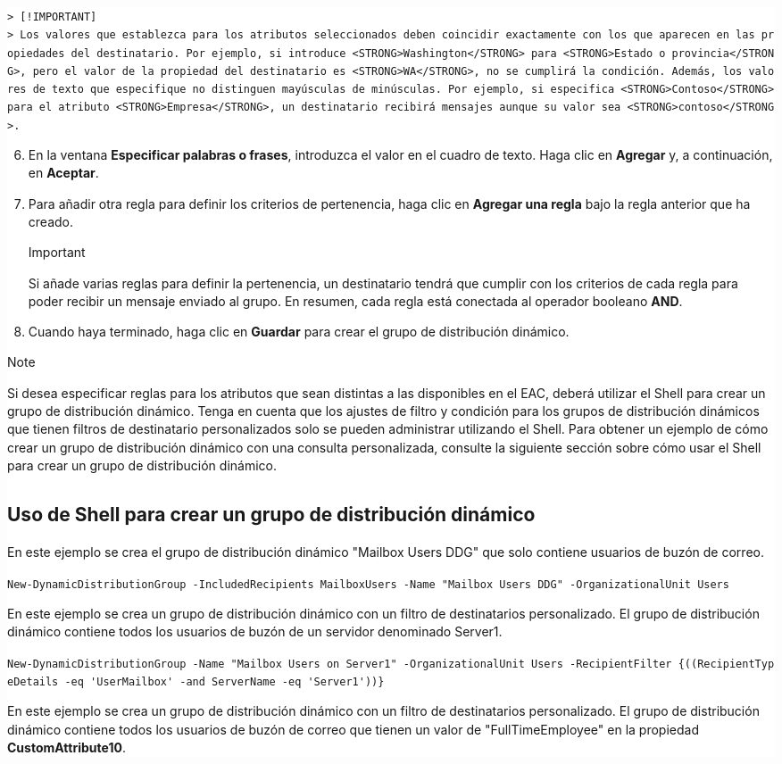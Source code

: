 
    > [!IMPORTANT]
    > Los valores que establezca para los atributos seleccionados deben coincidir exactamente con los que aparecen en las propiedades del destinatario. Por ejemplo, si introduce <STRONG>Washington</STRONG> para <STRONG>Estado o provincia</STRONG>, pero el valor de la propiedad del destinatario es <STRONG>WA</STRONG>, no se cumplirá la condición. Además, los valores de texto que especifique no distinguen mayúsculas de minúsculas. Por ejemplo, si especifica <STRONG>Contoso</STRONG> para el atributo <STRONG>Empresa</STRONG>, un destinatario recibirá mensajes aunque su valor sea <STRONG>contoso</STRONG>.



6.  En la ventana **Especificar palabras o frases**, introduzca el valor en el cuadro de texto. Haga clic en **Agregar** y, a continuación, en **Aceptar**.

7.  Para añadir otra regla para definir los criterios de pertenencia, haga clic en **Agregar una regla** bajo la regla anterior que ha creado.
    

    > [!IMPORTANT]
    > Si añade varias reglas para definir la pertenencia, un destinatario tendrá que cumplir con los criterios de cada regla para poder recibir un mensaje enviado al grupo. En resumen, cada regla está conectada al operador booleano <STRONG>AND</STRONG>.



8.  Cuando haya terminado, haga clic en **Guardar** para crear el grupo de distribución dinámico.


> [!NOTE]
> Si desea especificar reglas para los atributos que sean distintas a las disponibles en el EAC, deberá utilizar el Shell para crear un grupo de distribución dinámico. Tenga en cuenta que los ajustes de filtro y condición para los grupos de distribución dinámicos que tienen filtros de destinatario personalizados solo se pueden administrar utilizando el Shell. Para obtener un ejemplo de cómo crear un grupo de distribución dinámico con una consulta personalizada, consulte la siguiente sección sobre cómo usar el Shell para crear un grupo de distribución dinámico.



## Uso de Shell para crear un grupo de distribución dinámico

En este ejemplo se crea el grupo de distribución dinámico "Mailbox Users DDG" que solo contiene usuarios de buzón de correo.

    New-DynamicDistributionGroup -IncludedRecipients MailboxUsers -Name "Mailbox Users DDG" -OrganizationalUnit Users

En este ejemplo se crea un grupo de distribución dinámico con un filtro de destinatarios personalizado. El grupo de distribución dinámico contiene todos los usuarios de buzón de un servidor denominado Server1.

    New-DynamicDistributionGroup -Name "Mailbox Users on Server1" -OrganizationalUnit Users -RecipientFilter {((RecipientTypeDetails -eq 'UserMailbox' -and ServerName -eq 'Server1'))}

En este ejemplo se crea un grupo de distribución dinámico con un filtro de destinatarios personalizado. El grupo de distribución dinámico contiene todos los usuarios de buzón de correo que tienen un valor de "FullTimeEmployee" en la propiedad **CustomAttribute10**.
